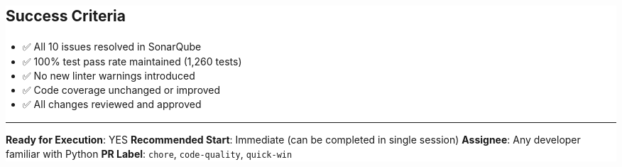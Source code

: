 ## Success Criteria

- ✅ All 10 issues resolved in SonarQube
- ✅ 100% test pass rate maintained (1,260 tests)
- ✅ No new linter warnings introduced
- ✅ Code coverage unchanged or improved
- ✅ All changes reviewed and approved

---

**Ready for Execution**: YES
**Recommended Start**: Immediate (can be completed in single session)
**Assignee**: Any developer familiar with Python
**PR Label**: `chore`, `code-quality`, `quick-win`
